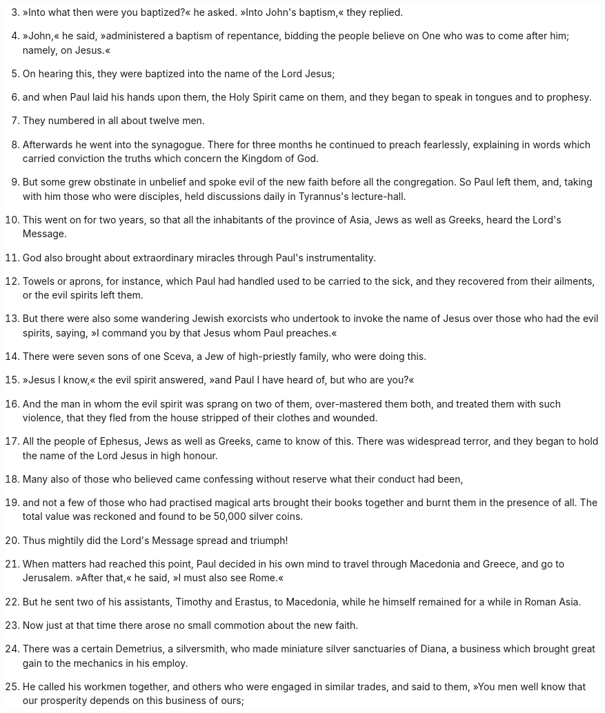 3. »Into what then were you baptized?« he asked. »Into John's baptism,« they replied.

4. »John,« he said, »administered a baptism of repentance, bidding the people believe on One who was to come after him; namely, on Jesus.«

5. On hearing this, they were baptized into the name of the Lord Jesus;

6. and when Paul laid his hands upon them, the Holy Spirit came on them, and they began to speak in tongues and to prophesy.

7. They numbered in all about twelve men.

8. Afterwards he went into the synagogue. There for three months he continued to preach fearlessly, explaining in words which carried conviction the truths which concern the Kingdom of God.

9. But some grew obstinate in unbelief and spoke evil of the new faith before all the congregation. So Paul left them, and, taking with him those who were disciples, held discussions daily in Tyrannus's lecture-hall.

10. This went on for two years, so that all the inhabitants of the province of Asia, Jews as well as Greeks, heard the Lord's Message.

11. God also brought about extraordinary miracles through Paul's instrumentality.

12. Towels or aprons, for instance, which Paul had handled used to be carried to the sick, and they recovered from their ailments, or the evil spirits left them.

13. But there were also some wandering Jewish exorcists who undertook to invoke the name of Jesus over those who had the evil spirits, saying, »I command you by that Jesus whom Paul preaches.«

14. There were seven sons of one Sceva, a Jew of high-priestly family, who were doing this.

15. »Jesus I know,« the evil spirit answered, »and Paul I have heard of, but who are you?«

16. And the man in whom the evil spirit was sprang on two of them, over-mastered them both, and treated them with such violence, that they fled from the house stripped of their clothes and wounded.

17. All the people of Ephesus, Jews as well as Greeks, came to know of this. There was widespread terror, and they began to hold the name of the Lord Jesus in high honour.

18. Many also of those who believed came confessing without reserve what their conduct had been,

19. and not a few of those who had practised magical arts brought their books together and burnt them in the presence of all. The total value was reckoned and found to be 50,000 silver coins.

20. Thus mightily did the Lord's Message spread and triumph!

21. When matters had reached this point, Paul decided in his own mind to travel through Macedonia and Greece, and go to Jerusalem. »After that,« he said, »I must also see Rome.«

22. But he sent two of his assistants, Timothy and Erastus, to Macedonia, while he himself remained for a while in Roman Asia.

23. Now just at that time there arose no small commotion about the new faith.

24. There was a certain Demetrius, a silversmith, who made miniature silver sanctuaries of Diana, a business which brought great gain to the mechanics in his employ.

25. He called his workmen together, and others who were engaged in similar trades, and said to them, »You men well know that our prosperity depends on this business of ours;

